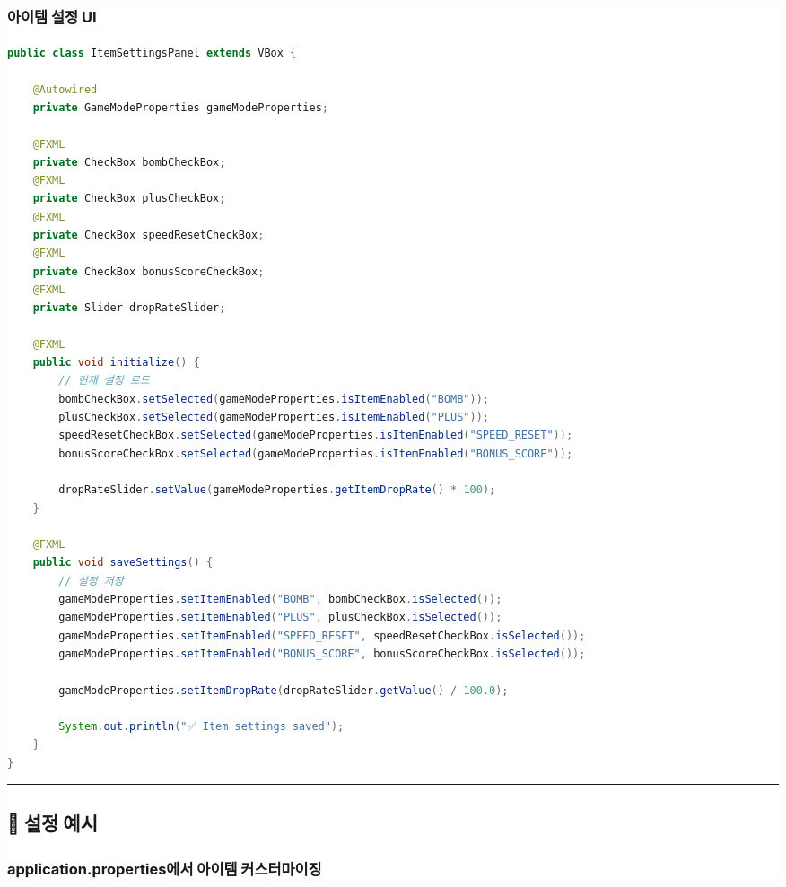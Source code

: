 ### 아이템 설정 UI

```java
public class ItemSettingsPanel extends VBox {
    
    @Autowired
    private GameModeProperties gameModeProperties;
    
    @FXML
    private CheckBox bombCheckBox;
    @FXML
    private CheckBox plusCheckBox;
    @FXML
    private CheckBox speedResetCheckBox;
    @FXML
    private CheckBox bonusScoreCheckBox;
    @FXML
    private Slider dropRateSlider;
    
    @FXML
    public void initialize() {
        // 현재 설정 로드
        bombCheckBox.setSelected(gameModeProperties.isItemEnabled("BOMB"));
        plusCheckBox.setSelected(gameModeProperties.isItemEnabled("PLUS"));
        speedResetCheckBox.setSelected(gameModeProperties.isItemEnabled("SPEED_RESET"));
        bonusScoreCheckBox.setSelected(gameModeProperties.isItemEnabled("BONUS_SCORE"));
        
        dropRateSlider.setValue(gameModeProperties.getItemDropRate() * 100);
    }
    
    @FXML
    public void saveSettings() {
        // 설정 저장
        gameModeProperties.setItemEnabled("BOMB", bombCheckBox.isSelected());
        gameModeProperties.setItemEnabled("PLUS", plusCheckBox.isSelected());
        gameModeProperties.setItemEnabled("SPEED_RESET", speedResetCheckBox.isSelected());
        gameModeProperties.setItemEnabled("BONUS_SCORE", bonusScoreCheckBox.isSelected());
        
        gameModeProperties.setItemDropRate(dropRateSlider.getValue() / 100.0);
        
        System.out.println("✅ Item settings saved");
    }
}
```

---

## 📝 설정 예시

### application.properties에서 아이템 커스터마이징
